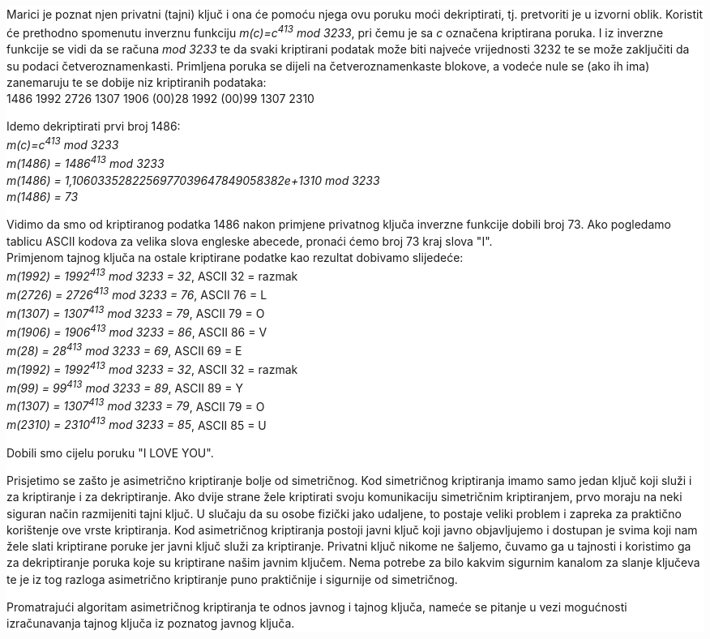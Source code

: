 Marici je poznat njen privatni (tajni) ključ i ona će pomoću njega ovu poruku moći dekriptirati, tj. pretvoriti je u izvorni oblik. Koristit će prethodno spomenutu inverznu funkciju *m(c)=c<sup>413</sup> mod 3233*, pri čemu je sa *c* označena kriptirana poruka. I iz inverzne funkcije se vidi da se računa *mod 3233* te da svaki kriptirani podatak može biti najveće vrijednosti 3232 te se može zaključiti da su podaci četveroznamenkasti. Primljena poruka se dijeli na četveroznamenkaste blokove, a vodeće nule se (ako ih ima) zanemaruju te se dobije niz kriptiranih podataka:  
1486 1992 2726 1307 1906 (00)28 1992 (00)99 1307 2310

Idemo dekriptirati prvi broj 1486:  
*m(c)=c<sup>413</sup> mod 3233*  
*m(1486) = 1486<sup>413</sup> mod 3233*  
*m(1486) = 1,1060335282256977039647849058382e+1310 mod 3233*  
*m(1486) = 73*

Vidimo da smo od kriptiranog podatka 1486 nakon primjene privatnog ključa inverzne funkcije dobili broj 73. Ako pogledamo tablicu ASCII kodova za velika slova engleske abecede, pronaći ćemo broj 73 kraj slova "I".  
Primjenom tajnog ključa na ostale kriptirane podatke kao rezultat dobivamo slijedeće:  
*m(1992) = 1992<sup>413</sup> mod 3233 = 32*, ASCII 32 = razmak  
*m(2726) = 2726<sup>413</sup> mod 3233 = 76*, ASCII 76 = L  
*m(1307) = 1307<sup>413</sup> mod 3233 = 79*, ASCII 79 = O  
*m(1906) = 1906<sup>413</sup> mod 3233 = 86*, ASCII 86 = V  
*m(28) = 28<sup>413</sup> mod 3233 = 69*, ASCII 69 = E  
*m(1992) = 1992<sup>413</sup> mod 3233 = 32*, ASCII 32 = razmak  
*m(99) = 99<sup>413</sup> mod 3233 = 89*, ASCII 89 = Y  
*m(1307) = 1307<sup>413</sup> mod 3233 = 79*, ASCII 79 = O  
*m(2310) = 2310<sup>413</sup> mod 3233 = 85*, ASCII 85 = U  

Dobili smo cijelu poruku "I LOVE YOU".

Prisjetimo se zašto je asimetrično kriptiranje bolje od simetričnog. Kod simetričnog kriptiranja imamo samo jedan ključ koji služi i za kriptiranje i za dekriptiranje. Ako dvije strane žele kriptirati svoju komunikaciju simetričnim kriptiranjem, prvo moraju na neki siguran način razmijeniti tajni ključ. U slučaju da su osobe fizički jako udaljene, to postaje veliki problem i zapreka za praktično korištenje ove vrste kriptiranja.
Kod asimetričnog kriptiranja postoji javni ključ koji javno objavljujemo i dostupan je svima koji nam žele slati kriptirane poruke jer javni ključ služi za kriptiranje.
Privatni ključ nikome ne šaljemo, čuvamo ga u tajnosti i koristimo ga za dekriptiranje poruka koje su kriptirane našim javnim ključem. Nema potrebe za bilo kakvim sigurnim kanalom za slanje ključeva te je iz tog razloga asimetrično kriptiranje puno praktičnije i sigurnije od simetričnog.

Promatrajući algoritam asimetričnog kriptiranja te odnos javnog i tajnog ključa, nameće se pitanje u vezi mogućnosti izračunavanja tajnog ključa iz poznatog javnog ključa.
